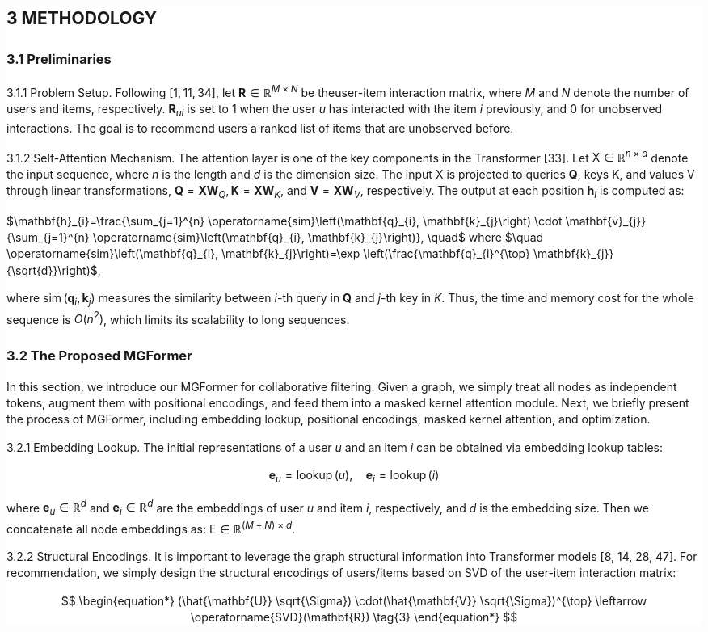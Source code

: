 ## 3 METHODOLOGY

### 3.1 Preliminaries

3.1.1 Problem Setup. Following $[1,11,34]$, let $\mathbf{R} \in \mathbb{R}^{M \times N}$ be theuser-item interaction matrix, where $M$ and $N$ denote the number of users and items, respectively. $\mathbf{R}_{u i}$ is set to 1 when the user $u$ has interacted with the item $i$ previously, and 0 for unobserved interactions. The goal is to recommend users a ranked list of items that are unobserved before.

3.1.2 Self-Attention Mechanism. The attention layer is one of the key components in the Transformer [33]. Let $\mathrm{X} \in \mathbb{R}^{n \times d}$ denote the input sequence, where $n$ is the length and $d$ is the dimension size. The input $\mathrm{X}$ is projected to queries $\mathbf{Q}$, keys $\mathrm{K}$, and values $\mathrm{V}$ through linear transformations, $\mathbf{Q}=\mathbf{X W}_{Q}, \mathbf{K}=\mathbf{X W}_{K}$, and $\mathbf{V}=\mathbf{X W}_{V}$, respectively. The output at each position $\mathbf{h}_{i}$ is computed as:

$\mathbf{h}_{i}=\frac{\sum_{j=1}^{n} \operatorname{sim}\left(\mathbf{q}_{i}, \mathbf{k}_{j}\right) \cdot \mathbf{v}_{j}}{\sum_{j=1}^{n} \operatorname{sim}\left(\mathbf{q}_{i}, \mathbf{k}_{j}\right)}, \quad$ where $\quad \operatorname{sim}\left(\mathbf{q}_{i}, \mathbf{k}_{j}\right)=\exp \left(\frac{\mathbf{q}_{i}^{\top} \mathbf{k}_{j}}{\sqrt{d}}\right)$,

where $\operatorname{sim}\left(\mathbf{q}_{i}, \mathbf{k}_{j}\right)$ measures the similarity between $i$-th query in $\mathbf{Q}$ and $j$-th key in $K$. Thus, the time and memory cost for the whole sequence is $O\left(n^{2}\right)$, which limits its scalability to long sequences.

### 3.2 The Proposed MGFormer

In this section, we introduce our MGFormer for collaborative filtering. Given a graph, we simply treat all nodes as independent tokens, augment them with positional encodings, and feed them into a masked kernel attention module. Next, we briefly present the process of MGFormer, including embedding lookup, positional encodings, masked kernel attention, and optimization.

3.2.1 Embedding Lookup. The initial representations of a user $u$ and an item $i$ can be obtained via embedding lookup tables:

$$
\begin{equation*}
\mathbf{e}_{u}=\operatorname{lookup}(u), \quad \mathbf{e}_{i}=\operatorname{lookup}(i) \tag{2}
\end{equation*}
$$

where $\mathbf{e}_{u} \in \mathbb{R}^{d}$ and $\mathbf{e}_{i} \in \mathbb{R}^{d}$ are the embeddings of user $u$ and item $i$, respectively, and $d$ is the embedding size. Then we concatenate all node embeddings as: $\mathrm{E} \in \mathbb{R}^{(M+N) \times d}$.

3.2.2 Structural Encodings. It is important to leverage the graph structural information into Transformer models [8, 14, 28, 47]. For recommendation, we simply design the structural encodings of users/items based on SVD of the user-item interaction matrix:

$$
\begin{equation*}
(\hat{\mathbf{U}} \sqrt{\Sigma}) \cdot(\hat{\mathbf{V}} \sqrt{\Sigma})^{\top} \leftarrow \operatorname{SVD}(\mathbf{R}) \tag{3}
\end{equation*}
$$


[^0]:    Permission to make digital or hard copies of all or part of this work for personal or classroom use is granted without fee provided that copies are not made or distributed for profit or commercial advantage and that copies bear this notice and the full citation on the first page. Copyrights for components of this work owned by others than the author(s) must be honored. Abstracting with credit is permitted. To copy otherwise, or republish, to post on servers or to redistribute to lists, requires prior specific permission and/or a fee. Request permissions from permissions@acm.org.
[^1]:    ${ }^{1}$ Note that achieving the reweighing mechanism does not necessarily require $\mathrm{M}$ to be a hard binarized matrix.